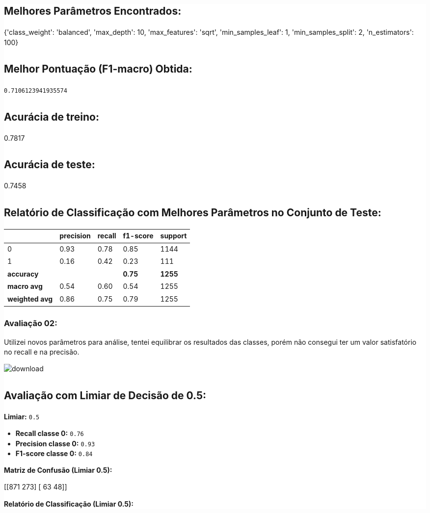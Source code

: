 ## Melhores Parâmetros Encontrados:

{'class_weight': 'balanced', 'max_depth': 10, 'max_features': 'sqrt', 'min_samples_leaf': 1, 'min_samples_split': 2, 'n_estimators': 100}


## Melhor Pontuação (F1-macro) Obtida:

`0.7106123941935574`

## Acurácia de treino: 
0.7817
## Acurácia de teste: 
0.7458

## Relatório de Classificação com Melhores Parâmetros no Conjunto de Teste:

|               | precision | recall | f1-score | support |
|---------------|-----------|--------|----------|---------|
| 0             | 0.93      | 0.78   | 0.85     | 1144    |
| 1             | 0.16      | 0.42   | 0.23     | 111     |
| **accuracy** |           |        | **0.75** | **1255**|
| **macro avg** | 0.54      | 0.60   | 0.54     | 1255    |
| **weighted avg**| 0.86      | 0.75   | 0.79     | 1255    |

### Avaliação 02:
Utilizei novos parâmetros para análise, tentei equilibrar os resultados das classes, porém não consegui ter um valor satisfatório no recall e na precisão.

![download](https://github.com/user-attachments/assets/5ab5f6c2-d17d-4685-879f-133a05abb3b5)

## Avaliação com Limiar de Decisão de 0.5:

**Limiar:** `0.5`
* **Recall classe 0:** `0.76`
* **Precision classe 0:** `0.93`
* **F1-score classe 0:** `0.84`

**Matriz de Confusão (Limiar 0.5):**

[[871 273]
[ 63  48]]


**Relatório de Classificação (Limiar 0.5):**
